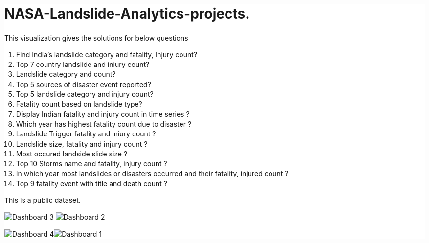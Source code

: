 # NASA-Landslide-Analytics-projects.

This visualization gives the solutions for below questions

1. Find India’s landslide category and fatality, Injury count?
2. Top 7 country landslide and iniury count?
3. Landslide category and count?
4. Top 5 sources of disaster event reported?
5. Top 5 landslide category and injury count?
6. Fatality count based on landslide type?
7. Display Indian fatality and injury count in time series ?
8. Which year has highest fatality count due to disaster ?
9. Landslide Trigger fatality and iniury count ?
10. Landslide size, fatality and injury count ?
11. Most occured landside slide size ?
12. Top 10 Storms name and fatality, injury count ?
13. In which year most landslides or disasters occurred and their fatality, injured count ?
14. Top 9 fatality event with title and death count ?

This is a public dataset.

<img width="1440" alt="Dashboard 3" src="https://user-images.githubusercontent.com/115062429/208112150-8ad2ab16-121c-4aab-b19e-ec3dd603fc02.png">

<img width="1440" alt="Dashboard 2" src="https://user-images.githubusercontent.com/115062429/208112199-07536beb-8a89-4886-9fda-c381eceb56c7.png">

<img width="1440" alt="Dashboard 4" src="https://user-images.githubusercontent.com/115062429/208112247-80138ca5-89f9-4eb2-b7c8-ac007b1c2a96.png"><img width="1440" alt="Dashboard 1" src="https://user-images.githubusercontent.com/115062429/208112655-54534856-7fdb-4eae-b0b9-2bc3630824b6.png">


